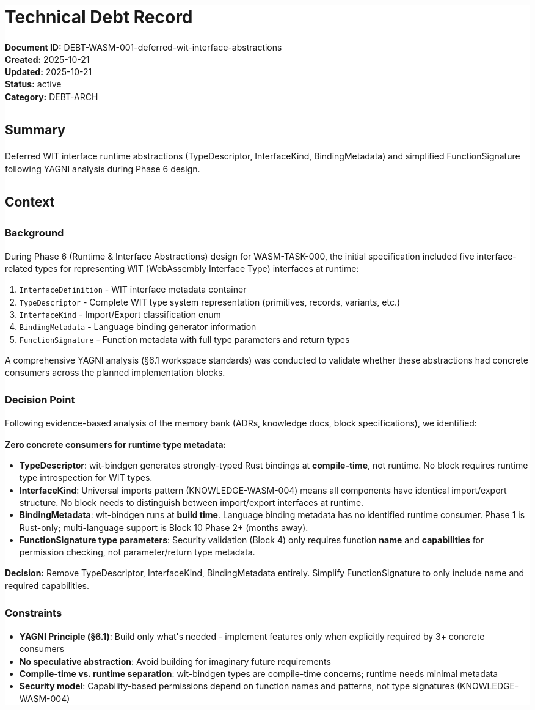 # Technical Debt Record

**Document ID:** DEBT-WASM-001-deferred-wit-interface-abstractions  
**Created:** 2025-10-21  
**Updated:** 2025-10-21  
**Status:** active  
**Category:** DEBT-ARCH  

## Summary
Deferred WIT interface runtime abstractions (TypeDescriptor, InterfaceKind, BindingMetadata) and simplified FunctionSignature following YAGNI analysis during Phase 6 design.

## Context
### Background
During Phase 6 (Runtime & Interface Abstractions) design for WASM-TASK-000, the initial specification included five interface-related types for representing WIT (WebAssembly Interface Type) interfaces at runtime:

1. `InterfaceDefinition` - WIT interface metadata container
2. `TypeDescriptor` - Complete WIT type system representation (primitives, records, variants, etc.)
3. `InterfaceKind` - Import/Export classification enum
4. `BindingMetadata` - Language binding generator information
5. `FunctionSignature` - Function metadata with full type parameters and return types

A comprehensive YAGNI analysis (§6.1 workspace standards) was conducted to validate whether these abstractions had concrete consumers across the planned implementation blocks.

### Decision Point
Following evidence-based analysis of the memory bank (ADRs, knowledge docs, block specifications), we identified:

**Zero concrete consumers for runtime type metadata:**
- **TypeDescriptor**: wit-bindgen generates strongly-typed Rust bindings at **compile-time**, not runtime. No block requires runtime type introspection for WIT types.
- **InterfaceKind**: Universal imports pattern (KNOWLEDGE-WASM-004) means all components have identical import/export structure. No block needs to distinguish between import/export interfaces at runtime.
- **BindingMetadata**: wit-bindgen runs at **build time**. Language binding metadata has no identified runtime consumer. Phase 1 is Rust-only; multi-language support is Block 10 Phase 2+ (months away).
- **FunctionSignature type parameters**: Security validation (Block 4) only requires function **name** and **capabilities** for permission checking, not parameter/return type metadata.

**Decision:** Remove TypeDescriptor, InterfaceKind, BindingMetadata entirely. Simplify FunctionSignature to only include name and required capabilities.

### Constraints
- **YAGNI Principle (§6.1)**: Build only what's needed - implement features only when explicitly required by 3+ concrete consumers
- **No speculative abstraction**: Avoid building for imaginary future requirements
- **Compile-time vs. runtime separation**: wit-bindgen types are compile-time concerns; runtime needs minimal metadata
- **Security model**: Capability-based permissions depend on function names and patterns, not type signatures (KNOWLEDGE-WASM-004)
